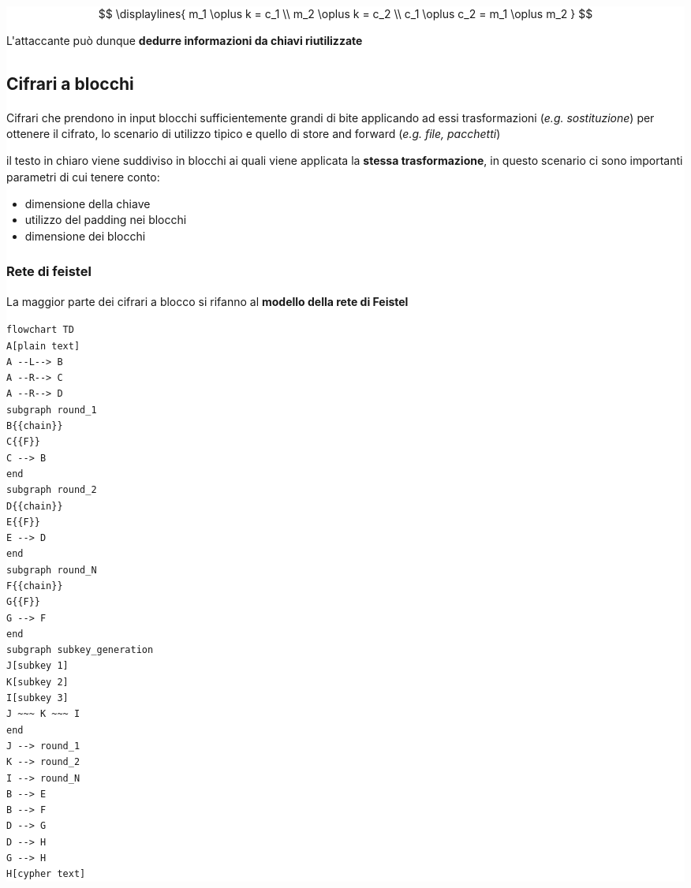 $$
\displaylines{
m_1 \oplus k = c_1 \\
m_2 \oplus k = c_2 \\
c_1 \oplus c_2 = m_1 \oplus m_2
}
$$

L'attaccante può dunque **dedurre informazioni da chiavi riutilizzate**

## Cifrari a blocchi

Cifrari che prendono in input blocchi sufficientemente grandi di bite applicando ad essi trasformazioni (*e.g. sostituzione*) per ottenere il cifrato, lo scenario di utilizzo tipico e quello di store and forward (*e.g. file, pacchetti*)

il testo in chiaro viene suddiviso in blocchi ai quali viene applicata la **stessa trasformazione**, in questo scenario ci sono importanti parametri di cui tenere conto:

- dimensione della chiave
- utilizzo del padding nei blocchi
- dimensione dei blocchi

### Rete di feistel

La maggior parte dei cifrari a blocco si rifanno al **modello della rete di Feistel**

```mermaid
flowchart TD
A[plain text]
A --L--> B
A --R--> C
A --R--> D
subgraph round_1
B{{chain}}
C{{F}}
C --> B
end
subgraph round_2
D{{chain}}
E{{F}}
E --> D
end
subgraph round_N
F{{chain}}
G{{F}}
G --> F
end
subgraph subkey_generation
J[subkey 1]
K[subkey 2]
I[subkey 3]
J ~~~ K ~~~ I
end
J --> round_1
K --> round_2
I --> round_N
B --> E
B --> F
D --> G
D --> H
G --> H
H[cypher text]
```
